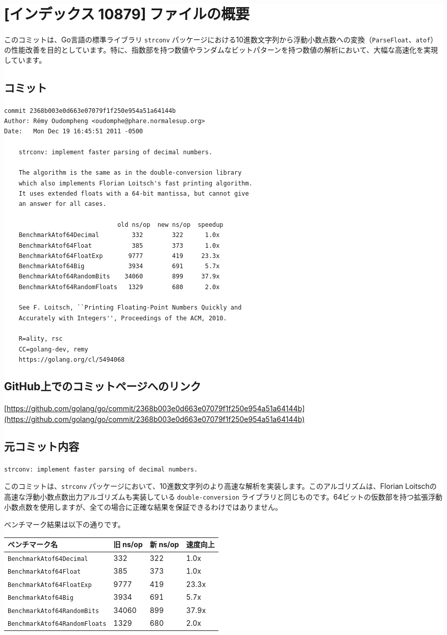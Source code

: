 # [インデックス 10879] ファイルの概要

このコミットは、Go言語の標準ライブラリ `strconv` パッケージにおける10進数文字列から浮動小数点数への変換（`ParseFloat`、`atof`）の性能改善を目的としています。特に、指数部を持つ数値やランダムなビットパターンを持つ数値の解析において、大幅な高速化を実現しています。

## コミット

```
commit 2368b003e0d663e07079f1f250e954a51a64144b
Author: Rémy Oudompheng <oudomphe@phare.normalesup.org>
Date:   Mon Dec 19 16:45:51 2011 -0500

    strconv: implement faster parsing of decimal numbers.
    
    The algorithm is the same as in the double-conversion library
    which also implements Florian Loitsch's fast printing algorithm.
    It uses extended floats with a 64-bit mantissa, but cannot give
    an answer for all cases.
    
                               old ns/op  new ns/op  speedup
    BenchmarkAtof64Decimal         332        322      1.0x
    BenchmarkAtof64Float           385        373      1.0x
    BenchmarkAtof64FloatExp       9777        419     23.3x
    BenchmarkAtof64Big            3934        691      5.7x
    BenchmarkAtof64RandomBits    34060        899     37.9x
    BenchmarkAtof64RandomFloats   1329        680      2.0x
    
    See F. Loitsch, ``Printing Floating-Point Numbers Quickly and
    Accurately with Integers'', Proceedings of the ACM, 2010.
    
    R=ality, rsc
    CC=golang-dev, remy
    https://golang.org/cl/5494068
```

## GitHub上でのコミットページへのリンク

[https://github.com/golang/go/commit/2368b003e0d663e07079f1f250e954a51a64144b](https://github.com/golang/go/commit/2368b003e0d663e07079f1f250e954a51a64144b)

## 元コミット内容

`strconv: implement faster parsing of decimal numbers.`

このコミットは、`strconv` パッケージにおいて、10進数文字列のより高速な解析を実装します。このアルゴリズムは、Florian Loitschの高速な浮動小数点数出力アルゴリズムも実装している `double-conversion` ライブラリと同じものです。64ビットの仮数部を持つ拡張浮動小数点数を使用しますが、全ての場合に正確な結果を保証できるわけではありません。

ベンチマーク結果は以下の通りです。

| ベンチマーク名          | 旧 ns/op | 新 ns/op | 速度向上 |
| :---------------------- | :------- | :------- | :------- |
| `BenchmarkAtof64Decimal`  | 332      | 322      | 1.0x     |
| `BenchmarkAtof64Float`    | 385      | 373      | 1.0x     |
| `BenchmarkAtof64FloatExp` | 9777     | 419      | 23.3x    |
| `BenchmarkAtof64Big`      | 3934     | 691      | 5.7x     |
| `BenchmarkAtof64RandomBits` | 34060    | 899      | 37.9x    |
| `BenchmarkAtof64RandomFloats` | 1329     | 680      | 2.0x     |
